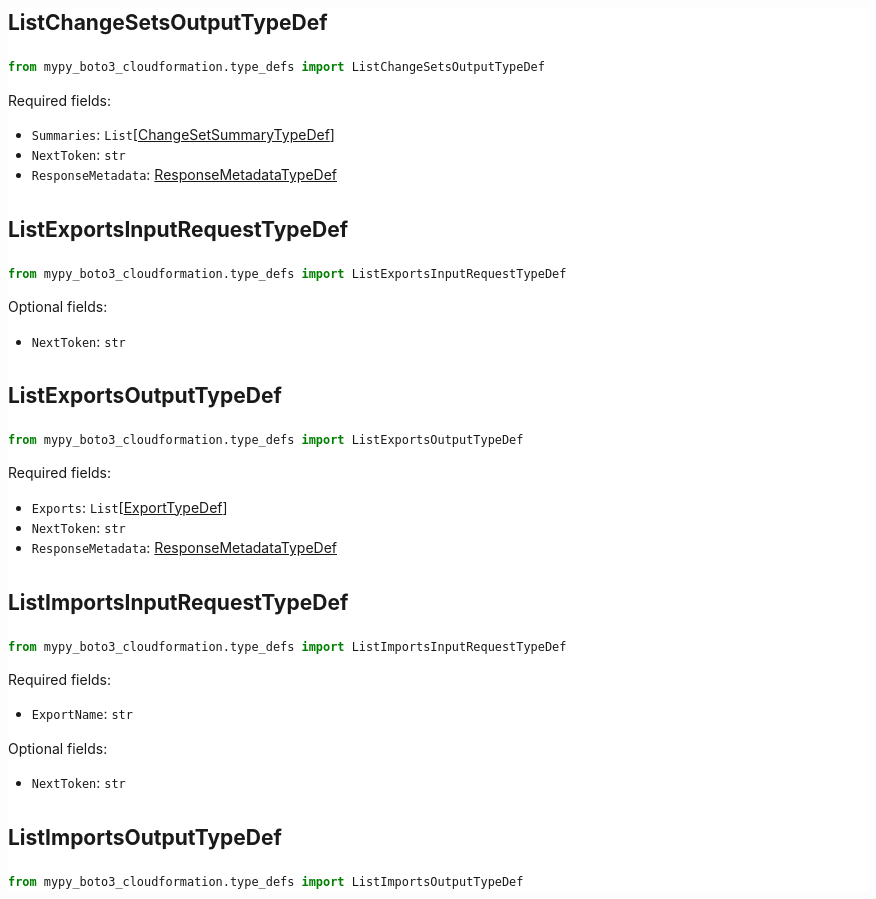 ## ListChangeSetsOutputTypeDef

```python
from mypy_boto3_cloudformation.type_defs import ListChangeSetsOutputTypeDef
```

Required fields:

- `Summaries`:
  `List`\[[ChangeSetSummaryTypeDef](./type_defs.md#changesetsummarytypedef)\]
- `NextToken`: `str`
- `ResponseMetadata`:
  [ResponseMetadataTypeDef](./type_defs.md#responsemetadatatypedef)

## ListExportsInputRequestTypeDef

```python
from mypy_boto3_cloudformation.type_defs import ListExportsInputRequestTypeDef
```

Optional fields:

- `NextToken`: `str`

## ListExportsOutputTypeDef

```python
from mypy_boto3_cloudformation.type_defs import ListExportsOutputTypeDef
```

Required fields:

- `Exports`: `List`\[[ExportTypeDef](./type_defs.md#exporttypedef)\]
- `NextToken`: `str`
- `ResponseMetadata`:
  [ResponseMetadataTypeDef](./type_defs.md#responsemetadatatypedef)

## ListImportsInputRequestTypeDef

```python
from mypy_boto3_cloudformation.type_defs import ListImportsInputRequestTypeDef
```

Required fields:

- `ExportName`: `str`

Optional fields:

- `NextToken`: `str`

## ListImportsOutputTypeDef

```python
from mypy_boto3_cloudformation.type_defs import ListImportsOutputTypeDef
```
